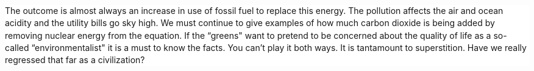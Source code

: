 The outcome is almost always an increase in use of fossil fuel to replace this energy. The pollution affects the air and ocean acidity and the utility bills go sky high. We must continue to give examples of how much carbon dioxide is being added by removing nuclear energy from the equation. If the “greens" want to pretend to be concerned about the quality of life as a so-called “environmentalist" it is a must to know the facts. You can’t play it both ways. It is tantamount to superstition. Have we really regressed that far as a civilization?
